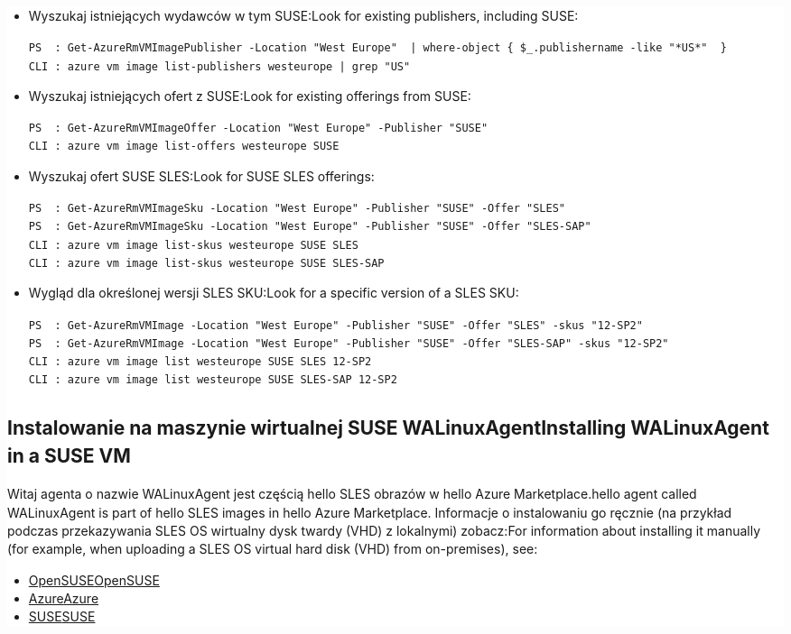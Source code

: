 * <span data-ttu-id="0e827-119">Wyszukaj istniejących wydawców w tym SUSE:</span><span class="sxs-lookup"><span data-stu-id="0e827-119">Look for existing publishers, including SUSE:</span></span>
  
   ```
   PS  : Get-AzureRmVMImagePublisher -Location "West Europe"  | where-object { $_.publishername -like "*US*"  }
   CLI : azure vm image list-publishers westeurope | grep "US"
   ```
* <span data-ttu-id="0e827-120">Wyszukaj istniejących ofert z SUSE:</span><span class="sxs-lookup"><span data-stu-id="0e827-120">Look for existing offerings from SUSE:</span></span>
  
   ```
   PS  : Get-AzureRmVMImageOffer -Location "West Europe" -Publisher "SUSE"
   CLI : azure vm image list-offers westeurope SUSE
   ```
* <span data-ttu-id="0e827-121">Wyszukaj ofert SUSE SLES:</span><span class="sxs-lookup"><span data-stu-id="0e827-121">Look for SUSE SLES offerings:</span></span>
  
   ```
   PS  : Get-AzureRmVMImageSku -Location "West Europe" -Publisher "SUSE" -Offer "SLES"
   PS  : Get-AzureRmVMImageSku -Location "West Europe" -Publisher "SUSE" -Offer "SLES-SAP"
   CLI : azure vm image list-skus westeurope SUSE SLES
   CLI : azure vm image list-skus westeurope SUSE SLES-SAP
   ```
* <span data-ttu-id="0e827-122">Wygląd dla określonej wersji SLES SKU:</span><span class="sxs-lookup"><span data-stu-id="0e827-122">Look for a specific version of a SLES SKU:</span></span>
  
   ```
   PS  : Get-AzureRmVMImage -Location "West Europe" -Publisher "SUSE" -Offer "SLES" -skus "12-SP2"
   PS  : Get-AzureRmVMImage -Location "West Europe" -Publisher "SUSE" -Offer "SLES-SAP" -skus "12-SP2"
   CLI : azure vm image list westeurope SUSE SLES 12-SP2
   CLI : azure vm image list westeurope SUSE SLES-SAP 12-SP2
   ```

## <a name="installing-walinuxagent-in-a-suse-vm"></a><span data-ttu-id="0e827-123">Instalowanie na maszynie wirtualnej SUSE WALinuxAgent</span><span class="sxs-lookup"><span data-stu-id="0e827-123">Installing WALinuxAgent in a SUSE VM</span></span>
<span data-ttu-id="0e827-124">Witaj agenta o nazwie WALinuxAgent jest częścią hello SLES obrazów w hello Azure Marketplace.</span><span class="sxs-lookup"><span data-stu-id="0e827-124">hello agent called WALinuxAgent is part of hello SLES images in hello Azure Marketplace.</span></span> <span data-ttu-id="0e827-125">Informacje o instalowaniu go ręcznie (na przykład podczas przekazywania SLES OS wirtualny dysk twardy (VHD) z lokalnymi) zobacz:</span><span class="sxs-lookup"><span data-stu-id="0e827-125">For information about installing it manually (for example, when uploading a SLES OS virtual hard disk (VHD) from on-premises), see:</span></span>

* [<span data-ttu-id="0e827-126">OpenSUSE</span><span class="sxs-lookup"><span data-stu-id="0e827-126">OpenSUSE</span></span>](http://software.opensuse.org/package/WALinuxAgent)
* [<span data-ttu-id="0e827-127">Azure</span><span class="sxs-lookup"><span data-stu-id="0e827-127">Azure</span></span>](../../linux/endorsed-distros.md?toc=%2fazure%2fvirtual-machines%2flinux%2ftoc.json)
* [<span data-ttu-id="0e827-128">SUSE</span><span class="sxs-lookup"><span data-stu-id="0e827-128">SUSE</span></span>](https://www.suse.com/communities/blog/suse-linux-enterprise-server-configuration-for-windows-azure/)
